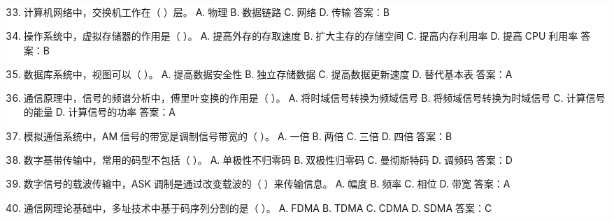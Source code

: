 33. 计算机网络中，交换机工作在（  ）层。
A. 物理
B. 数据链路
C. 网络
D. 传输
答案：B

34. 操作系统中，虚拟存储器的作用是（  ）。
A. 提高外存的存取速度
B. 扩大主存的存储空间
C. 提高内存利用率
D. 提高 CPU 利用率
答案：B

35. 数据库系统中，视图可以（  ）。
A. 提高数据安全性
B. 独立存储数据
C. 提高数据更新速度
D. 替代基本表
答案：A

36. 通信原理中，信号的频谱分析中，傅里叶变换的作用是（  ）。
A. 将时域信号转换为频域信号
B. 将频域信号转换为时域信号
C. 计算信号的能量
D. 计算信号的功率
答案：A

37. 模拟通信系统中，AM 信号的带宽是调制信号带宽的（  ）。
A. 一倍
B. 两倍
C. 三倍
D. 四倍
答案：B

38. 数字基带传输中，常用的码型不包括（  ）。
A. 单极性不归零码
B. 双极性归零码
C. 曼彻斯特码
D. 调频码
答案：D

39. 数字信号的载波传输中，ASK 调制是通过改变载波的（  ）来传输信息。
A. 幅度
B. 频率
C. 相位
D. 带宽
答案：A

40. 通信网理论基础中，多址技术中基于码序列分割的是（  ）。
A. FDMA
B. TDMA
C. CDMA
D. SDMA
答案：C
